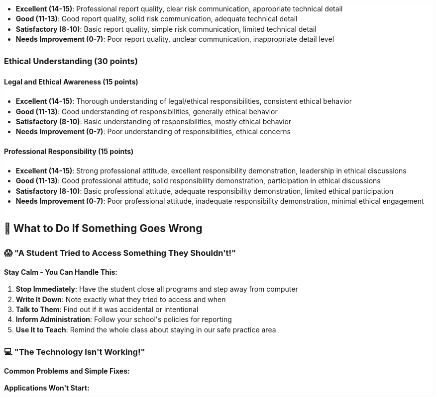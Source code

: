 - **Excellent (14-15)**: Professional report quality, clear risk communication,
  appropriate technical detail
- **Good (11-13)**: Good report quality, solid risk communication, adequate
  technical detail
- **Satisfactory (8-10)**: Basic report quality, simple risk communication,
  limited technical detail
- **Needs Improvement (0-7)**: Poor report quality, unclear communication,
  inappropriate detail level

### Ethical Understanding (30 points)

#### Legal and Ethical Awareness (15 points)

- **Excellent (14-15)**: Thorough understanding of legal/ethical
  responsibilities, consistent ethical behavior
- **Good (11-13)**: Good understanding of responsibilities, generally ethical
  behavior
- **Satisfactory (8-10)**: Basic understanding of responsibilities, mostly
  ethical behavior
- **Needs Improvement (0-7)**: Poor understanding of responsibilities, ethical
  concerns

#### Professional Responsibility (15 points)

- **Excellent (14-15)**: Strong professional attitude, excellent responsibility
  demonstration, leadership in ethical discussions
- **Good (11-13)**: Good professional attitude, solid responsibility
  demonstration, participation in ethical discussions
- **Satisfactory (8-10)**: Basic professional attitude, adequate responsibility
  demonstration, limited ethical participation
- **Needs Improvement (0-7)**: Poor professional attitude, inadequate
  responsibility demonstration, minimal ethical engagement

## 🚨 What to Do If Something Goes Wrong

### 😱 "A Student Tried to Access Something They Shouldn't!"

**Stay Calm - You Can Handle This:**

1. **Stop Immediately**: Have the student close all programs and step away from
   computer
2. **Write It Down**: Note exactly what they tried to access and when
3. **Talk to Them**: Find out if it was accidental or intentional
4. **Inform Administration**: Follow your school's policies for reporting
5. **Use It to Teach**: Remind the whole class about staying in our safe
   practice area

### 💻 "The Technology Isn't Working!"

**Common Problems and Simple Fixes:**

**Applications Won't Start:**
